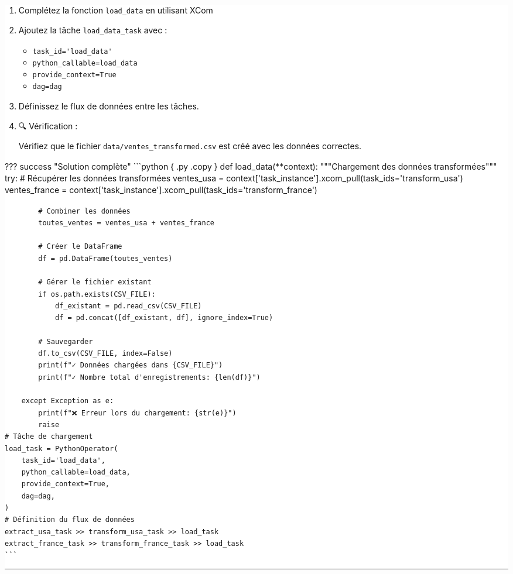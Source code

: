 1. Complétez la fonction `load_data` en utilisant XCom
2. Ajoutez la tâche `load_data_task` avec :
   
      - `task_id='load_data'`
      - `python_callable=load_data`
      - `provide_context=True`
      - `dag=dag`

3. Définissez le flux de données entre les tâches.

4. 🔍 Vérification :
   
   Vérifiez que le fichier `data/ventes_transformed.csv` est créé avec les données correctes.

??? success "Solution complète"
    ```python { .py .copy }
    def load_data(**context):
        """Chargement des données transformées"""
        try:
            # Récupérer les données transformées
            ventes_usa = context['task_instance'].xcom_pull(task_ids='transform_usa')
            ventes_france = context['task_instance'].xcom_pull(task_ids='transform_france')
            
            # Combiner les données
            toutes_ventes = ventes_usa + ventes_france
            
            # Créer le DataFrame
            df = pd.DataFrame(toutes_ventes)
            
            # Gérer le fichier existant
            if os.path.exists(CSV_FILE):
                df_existant = pd.read_csv(CSV_FILE)
                df = pd.concat([df_existant, df], ignore_index=True)
            
            # Sauvegarder
            df.to_csv(CSV_FILE, index=False)
            print(f"✓ Données chargées dans {CSV_FILE}")
            print(f"✓ Nombre total d'enregistrements: {len(df)}")
            
        except Exception as e:
            print(f"❌ Erreur lors du chargement: {str(e)}")
            raise
    # Tâche de chargement
    load_task = PythonOperator(
        task_id='load_data',
        python_callable=load_data,
        provide_context=True,
        dag=dag,
    )
    # Définition du flux de données
    extract_usa_task >> transform_usa_task >> load_task
    extract_france_task >> transform_france_task >> load_task
    ```

---